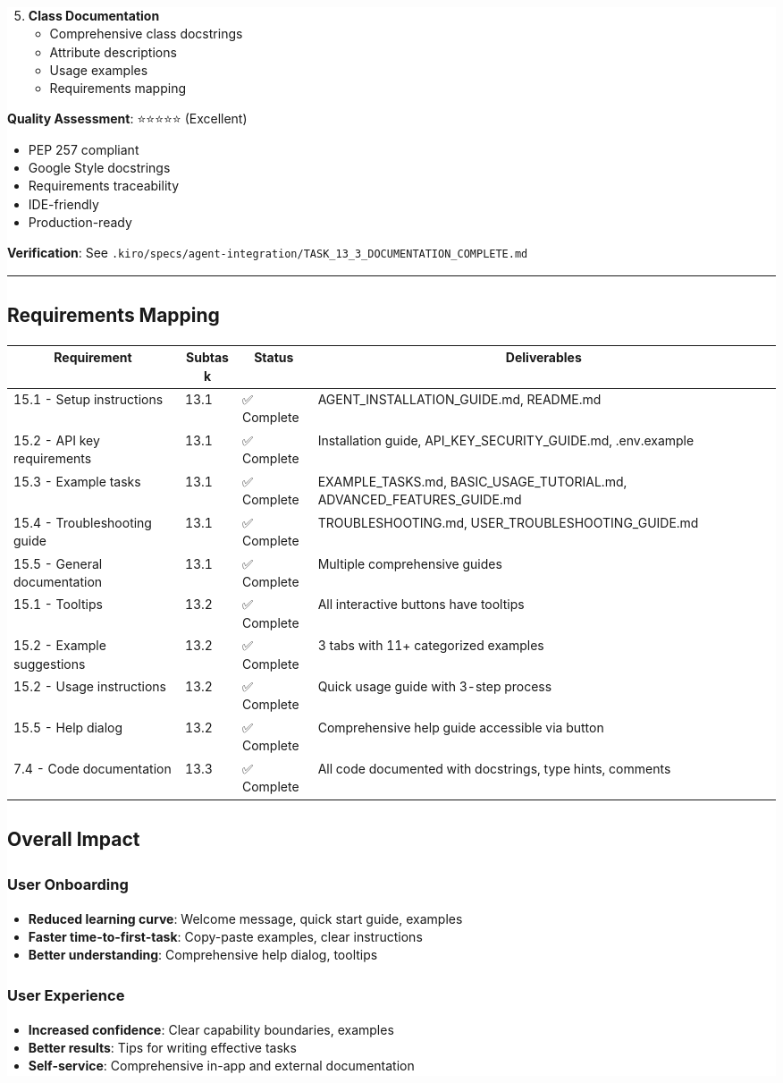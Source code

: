 5. **Class Documentation**
   - Comprehensive class docstrings
   - Attribute descriptions
   - Usage examples
   - Requirements mapping

**Quality Assessment**: ⭐⭐⭐⭐⭐ (Excellent)
- PEP 257 compliant
- Google Style docstrings
- Requirements traceability
- IDE-friendly
- Production-ready

**Verification**: See `.kiro/specs/agent-integration/TASK_13_3_DOCUMENTATION_COMPLETE.md`

---

## Requirements Mapping

| Requirement | Subtask | Status | Deliverables |
|-------------|---------|--------|--------------|
| 15.1 - Setup instructions | 13.1 | ✅ Complete | AGENT_INSTALLATION_GUIDE.md, README.md |
| 15.2 - API key requirements | 13.1 | ✅ Complete | Installation guide, API_KEY_SECURITY_GUIDE.md, .env.example |
| 15.3 - Example tasks | 13.1 | ✅ Complete | EXAMPLE_TASKS.md, BASIC_USAGE_TUTORIAL.md, ADVANCED_FEATURES_GUIDE.md |
| 15.4 - Troubleshooting guide | 13.1 | ✅ Complete | TROUBLESHOOTING.md, USER_TROUBLESHOOTING_GUIDE.md |
| 15.5 - General documentation | 13.1 | ✅ Complete | Multiple comprehensive guides |
| 15.1 - Tooltips | 13.2 | ✅ Complete | All interactive buttons have tooltips |
| 15.2 - Example suggestions | 13.2 | ✅ Complete | 3 tabs with 11+ categorized examples |
| 15.2 - Usage instructions | 13.2 | ✅ Complete | Quick usage guide with 3-step process |
| 15.5 - Help dialog | 13.2 | ✅ Complete | Comprehensive help guide accessible via button |
| 7.4 - Code documentation | 13.3 | ✅ Complete | All code documented with docstrings, type hints, comments |

## Overall Impact

### User Onboarding
- **Reduced learning curve**: Welcome message, quick start guide, examples
- **Faster time-to-first-task**: Copy-paste examples, clear instructions
- **Better understanding**: Comprehensive help dialog, tooltips

### User Experience
- **Increased confidence**: Clear capability boundaries, examples
- **Better results**: Tips for writing effective tasks
- **Self-service**: Comprehensive in-app and external documentation
